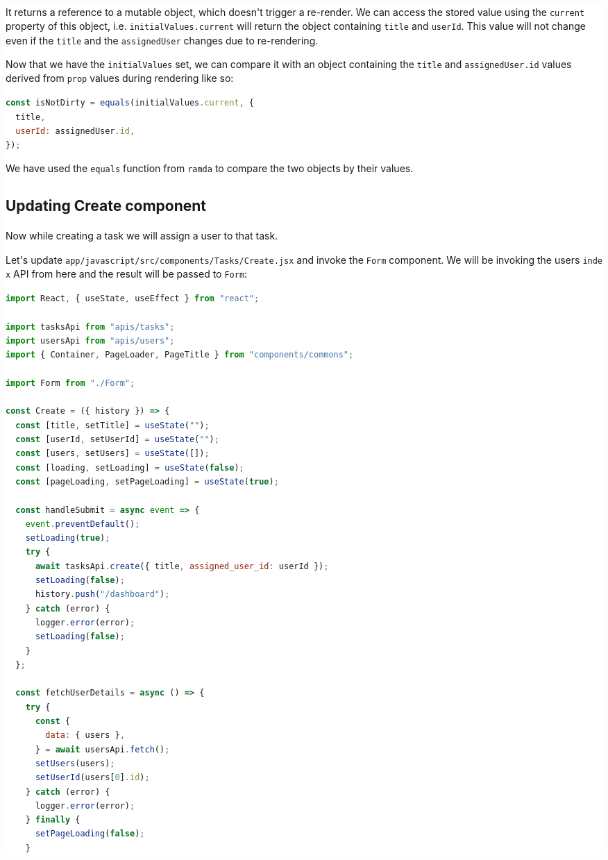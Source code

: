 It returns a reference to a mutable object, which doesn't trigger a re-render. We can access the stored value using the `current` property of this object, i.e. `initialValues.current` will return the object containing `title` and `userId`. This value will not change even if the `title` and the `assignedUser` changes due to re-rendering.

Now that we have the `initialValues` set, we can compare it with an object containing the `title` and `assignedUser.id` values derived from `prop` values during rendering like so:

```js
const isNotDirty = equals(initialValues.current, {
  title,
  userId: assignedUser.id,
});
```

We have used the `equals` function from `ramda` to compare the two objects by their values.

## Updating Create component

Now while creating a task we will assign a user to that task.

Let's update `app/javascript/src/components/Tasks/Create.jsx` and invoke the
`Form` component. We will be invoking the users `index` API from here and the
result will be passed to `Form`:

```javascript
import React, { useState, useEffect } from "react";

import tasksApi from "apis/tasks";
import usersApi from "apis/users";
import { Container, PageLoader, PageTitle } from "components/commons";

import Form from "./Form";

const Create = ({ history }) => {
  const [title, setTitle] = useState("");
  const [userId, setUserId] = useState("");
  const [users, setUsers] = useState([]);
  const [loading, setLoading] = useState(false);
  const [pageLoading, setPageLoading] = useState(true);

  const handleSubmit = async event => {
    event.preventDefault();
    setLoading(true);
    try {
      await tasksApi.create({ title, assigned_user_id: userId });
      setLoading(false);
      history.push("/dashboard");
    } catch (error) {
      logger.error(error);
      setLoading(false);
    }
  };

  const fetchUserDetails = async () => {
    try {
      const {
        data: { users },
      } = await usersApi.fetch();
      setUsers(users);
      setUserId(users[0].id);
    } catch (error) {
      logger.error(error);
    } finally {
      setPageLoading(false);
    }
```